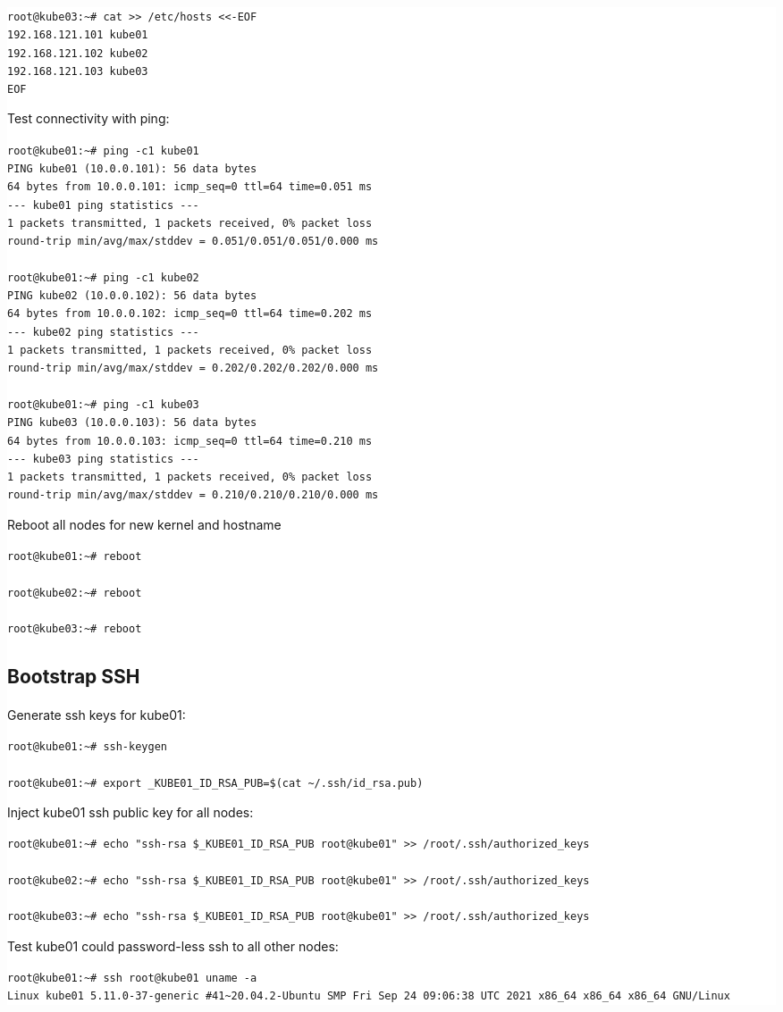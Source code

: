     root@kube03:~# cat >> /etc/hosts <<-EOF
    192.168.121.101 kube01
    192.168.121.102 kube02
    192.168.121.103 kube03
    EOF

Test connectivity with ping:

    root@kube01:~# ping -c1 kube01
    PING kube01 (10.0.0.101): 56 data bytes
    64 bytes from 10.0.0.101: icmp_seq=0 ttl=64 time=0.051 ms
    --- kube01 ping statistics ---
    1 packets transmitted, 1 packets received, 0% packet loss
    round-trip min/avg/max/stddev = 0.051/0.051/0.051/0.000 ms
    
    root@kube01:~# ping -c1 kube02
    PING kube02 (10.0.0.102): 56 data bytes
    64 bytes from 10.0.0.102: icmp_seq=0 ttl=64 time=0.202 ms
    --- kube02 ping statistics ---
    1 packets transmitted, 1 packets received, 0% packet loss
    round-trip min/avg/max/stddev = 0.202/0.202/0.202/0.000 ms
    
    root@kube01:~# ping -c1 kube03
    PING kube03 (10.0.0.103): 56 data bytes
    64 bytes from 10.0.0.103: icmp_seq=0 ttl=64 time=0.210 ms
    --- kube03 ping statistics ---
    1 packets transmitted, 1 packets received, 0% packet loss
    round-trip min/avg/max/stddev = 0.210/0.210/0.210/0.000 ms

Reboot all nodes for new kernel and hostname

    root@kube01:~# reboot
    
    root@kube02:~# reboot
    
    root@kube03:~# reboot

## Bootstrap SSH

Generate ssh keys for kube01:

    root@kube01:~# ssh-keygen
    
    root@kube01:~# export _KUBE01_ID_RSA_PUB=$(cat ~/.ssh/id_rsa.pub)

Inject kube01 ssh public key for all nodes:

    root@kube01:~# echo "ssh-rsa $_KUBE01_ID_RSA_PUB root@kube01" >> /root/.ssh/authorized_keys
    
    root@kube02:~# echo "ssh-rsa $_KUBE01_ID_RSA_PUB root@kube01" >> /root/.ssh/authorized_keys
    
    root@kube03:~# echo "ssh-rsa $_KUBE01_ID_RSA_PUB root@kube01" >> /root/.ssh/authorized_keys

Test kube01 could password-less ssh to all other nodes:

    root@kube01:~# ssh root@kube01 uname -a
    Linux kube01 5.11.0-37-generic #41~20.04.2-Ubuntu SMP Fri Sep 24 09:06:38 UTC 2021 x86_64 x86_64 x86_64 GNU/Linux
    